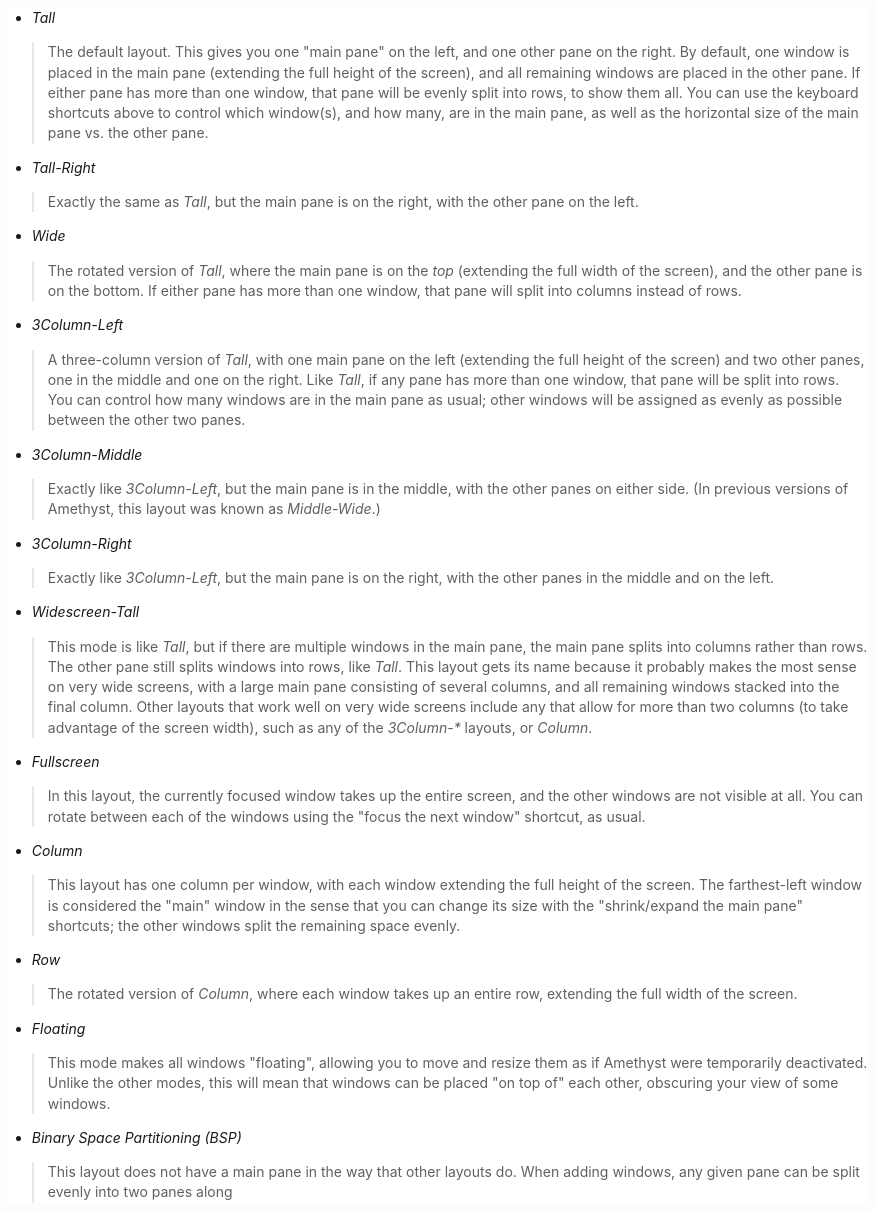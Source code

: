 * *Tall*
> The default layout. This gives you one "main pane" on the left, and one other
> pane on the right. By default, one window is placed in the main pane
> (extending the full height of the screen), and all remaining windows are
> placed in the other pane. If either pane has more than one window, that pane
> will be evenly split into rows, to show them all.
> You can use the keyboard shortcuts above to control which window(s), and
> how many, are in the main pane, as well as the horizontal size of the main
> pane vs. the other pane.
* *Tall-Right*
> Exactly the same as *Tall*, but the main pane is on the right, with the other
> pane on the left.
* *Wide*
> The rotated version of *Tall*, where the main pane is on the _top_ (extending
> the full width of the screen), and the other pane is on the bottom.
> If either pane has more than one window, that pane will split into columns
> instead of rows.
* *3Column-Left*
> A three-column version of *Tall*, with one main pane on the left (extending
> the full height of the screen) and two other panes, one in the middle and
> one on the right.
> Like *Tall*, if any pane has more than one window, that pane will be split
> into rows.
> You can control how many windows are in the main pane as usual; other windows
> will be assigned as evenly as possible between the other two panes.
* *3Column-Middle*
> Exactly like *3Column-Left*, but the main pane is in the middle, with the
> other panes on either side.
> (In previous versions of Amethyst, this layout was known as *Middle-Wide*.)
* *3Column-Right*
> Exactly like *3Column-Left*, but the main pane is on the right, with the
> other panes in the middle and on the left.
* *Widescreen-Tall*
> This mode is like *Tall*, but if there are multiple windows in the main pane,
> the main pane splits into columns rather than rows.
> The other pane still splits windows into rows, like *Tall*.
> This layout gets its name because it probably makes the most sense on very
> wide screens, with a large main pane consisting of several columns, and all
> remaining windows stacked into the final column.
> Other layouts that work well on very wide screens include any that allow for
> more than two columns (to take advantage of the screen width), such as
> any of the *3Column-&ast;* layouts, or *Column*.
* *Fullscreen*
> In this layout, the currently focused window takes up the entire screen, and
> the other windows are not visible at all.
> You can rotate between each of the windows using the "focus the next window"
> shortcut, as usual.
* *Column*
> This layout has one column per window, with each window extending the full
> height of the screen.
> The farthest-left window is considered the "main" window in the sense that
> you can change its size with the "shrink/expand the main pane" shortcuts;
> the other windows split the remaining space evenly.
* *Row*
> The rotated version of *Column*, where each window takes up an entire row,
> extending the full width of the screen.
* *Floating*
> This mode makes all windows "floating", allowing you to move and resize them
> as if Amethyst were temporarily deactivated.
> Unlike the other modes, this will mean that windows can be placed "on top of"
> each other, obscuring your view of some windows.
* *Binary Space Partitioning (BSP)*
> This layout does not have a main pane in the way that other layouts do.
> When adding windows, any given pane can be split evenly into two panes along